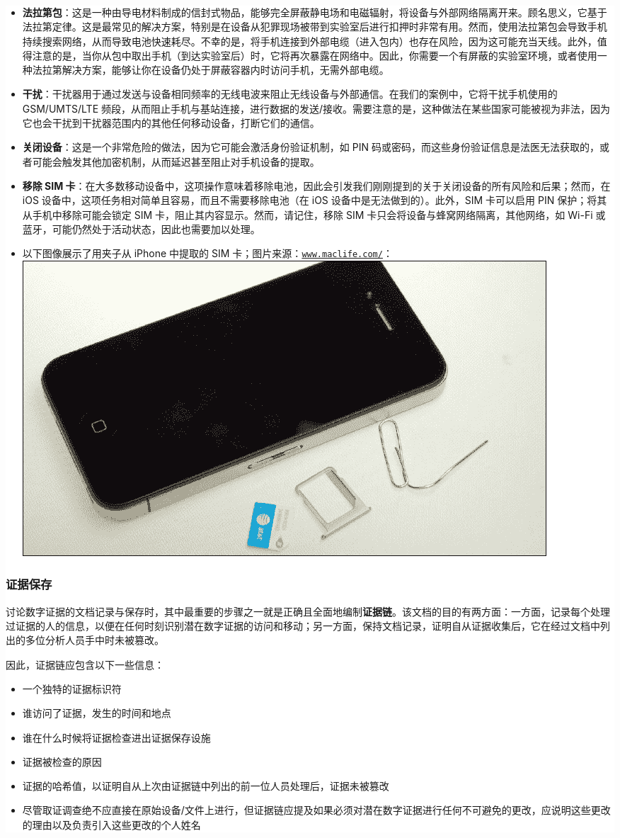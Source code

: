 +   **法拉第包**：这是一种由导电材料制成的信封式物品，能够完全屏蔽静电场和电磁辐射，将设备与外部网络隔离开来。顾名思义，它基于法拉第定律。这是最常见的解决方案，特别是在设备从犯罪现场被带到实验室后进行扣押时非常有用。然而，使用法拉第包会导致手机持续搜索网络，从而导致电池快速耗尽。不幸的是，将手机连接到外部电缆（进入包内）也存在风险，因为这可能充当天线。此外，值得注意的是，当你从包中取出手机（到达实验室后）时，它将再次暴露在网络中。因此，你需要一个有屏蔽的实验室环境，或者使用一种法拉第解决方案，能够让你在设备仍处于屏蔽容器内时访问手机，无需外部电缆。

+   **干扰**：干扰器用于通过发送与设备相同频率的无线电波来阻止无线设备与外部通信。在我们的案例中，它将干扰手机使用的 GSM/UMTS/LTE 频段，从而阻止手机与基站连接，进行数据的发送/接收。需要注意的是，这种做法在某些国家可能被视为非法，因为它也会干扰到干扰器范围内的其他任何移动设备，打断它们的通信。

+   **关闭设备**：这是一个非常危险的做法，因为它可能会激活身份验证机制，如 PIN 码或密码，而这些身份验证信息是法医无法获取的，或者可能会触发其他加密机制，从而延迟甚至阻止对手机设备的提取。

+   **移除 SIM 卡**：在大多数移动设备中，这项操作意味着移除电池，因此会引发我们刚刚提到的关于关闭设备的所有风险和后果；然而，在 iOS 设备中，这项任务相对简单且容易，而且不需要移除电池（在 iOS 设备中是无法做到的）。此外，SIM 卡可以启用 PIN 保护；将其从手机中移除可能会锁定 SIM 卡，阻止其内容显示。然而，请记住，移除 SIM 卡只会将设备与蜂窝网络隔离，其他网络，如 Wi-Fi 或蓝牙，可能仍然处于活动状态，因此也需要加以处理。

+   以下图像展示了用夹子从 iPhone 中提取的 SIM 卡；图片来源：[`www.maclife.com/`](http://www.maclife.com/)：![移动证据处理](img/image_01_001.jpg)

### 证据保存

讨论数字证据的文档记录与保存时，其中最重要的步骤之一就是正确且全面地编制**证据链**。该文档的目的有两方面：一方面，记录每个处理过证据的人的信息，以便在任何时刻识别潜在数字证据的访问和移动；另一方面，保持文档记录，证明自从证据收集后，它在经过文档中列出的多位分析人员手中时未被篡改。

因此，证据链应包含以下一些信息：

+   一个独特的证据标识符

+   谁访问了证据，发生的时间和地点

+   谁在什么时候将证据检查进出证据保存设施

+   证据被检查的原因

+   证据的哈希值，以证明自从上次由证据链中列出的前一位人员处理后，证据未被篡改

+   尽管取证调查绝不应直接在原始设备/文件上进行，但证据链应提及如果必须对潜在数字证据进行任何不可避免的更改，应说明这些更改的理由以及负责引入这些更改的个人姓名
